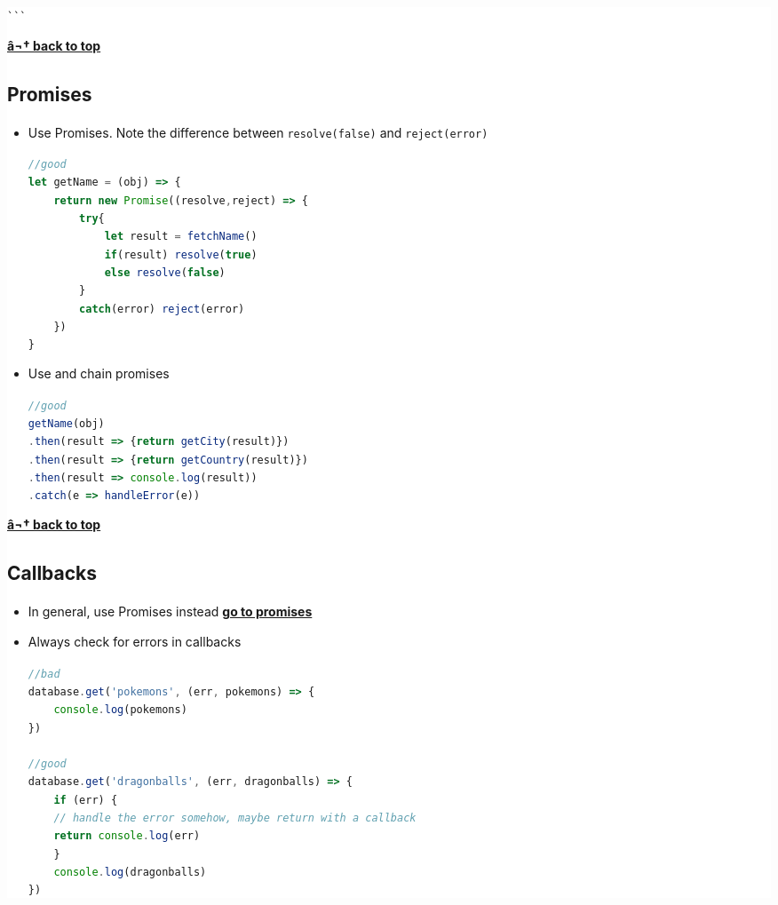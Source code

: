     ```

**[â¬† back to top](#table-of-contents)**

## Promises

 - Use Promises. Note the difference between `resolve(false)` and `reject(error)`

    ```javascript
    //good
    let getName = (obj) => {
        return new Promise((resolve,reject) => {
            try{
                let result = fetchName()
                if(result) resolve(true)
                else resolve(false)
            }
            catch(error) reject(error)
        })
    }
    ```

 - Use and chain promises

    ```javascript
    //good
    getName(obj)
    .then(result => {return getCity(result)})
    .then(result => {return getCountry(result)})
    .then(result => console.log(result))
    .catch(e => handleError(e))
    ```

**[â¬† back to top](#table-of-contents)**

## Callbacks

  - In general, use Promises instead **[go to promises](#promises)**

  - Always check for errors in callbacks

    ```javascript
    //bad
    database.get('pokemons', (err, pokemons) => {
        console.log(pokemons)
    })

    //good
    database.get('dragonballs', (err, dragonballs) => {
        if (err) {
        // handle the error somehow, maybe return with a callback
        return console.log(err)
        }
        console.log(dragonballs)
    })
    ```
